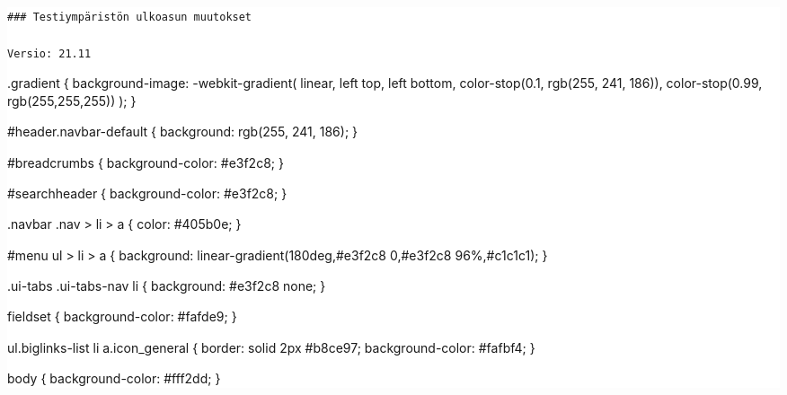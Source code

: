 ```
### Testiympäristön ulkoasun muutokset

Versio: 21.11

```
.gradient {
background-image: -webkit-gradient( linear, left top, left bottom, color-stop(0.1, rgb(255, 241, 186)), color-stop(0.99, rgb(255,255,255)) );
}

#header.navbar-default {
background: rgb(255, 241, 186);
}

#breadcrumbs {
background-color: #e3f2c8;
}

#searchheader {
background-color: #e3f2c8;
}

.navbar .nav > li > a {
color: #405b0e;
}

#menu ul > li > a {
background: linear-gradient(180deg,#e3f2c8 0,#e3f2c8 96%,#c1c1c1);
}

.ui-tabs .ui-tabs-nav li {
background: #e3f2c8 none;
}

fieldset {
  background-color: #fafde9;
}

ul.biglinks-list li a.icon_general {
border: solid 2px #b8ce97;
background-color: #fafbf4;
}

body {
background-color: #fff2dd;
}
```
